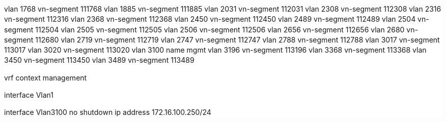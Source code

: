 vlan 1768
  vn-segment 111768
vlan 1885
  vn-segment 111885
vlan 2031
  vn-segment 112031
vlan 2308
  vn-segment 112308
vlan 2316
  vn-segment 112316
vlan 2368
  vn-segment 112368
vlan 2450
  vn-segment 112450
vlan 2489
  vn-segment 112489
vlan 2504
  vn-segment 112504
vlan 2505
  vn-segment 112505
vlan 2506
  vn-segment 112506
vlan 2656
  vn-segment 112656
vlan 2680
  vn-segment 112680
vlan 2719
  vn-segment 112719
vlan 2747
  vn-segment 112747
vlan 2788
  vn-segment 112788
vlan 3017
  vn-segment 113017
vlan 3020
  vn-segment 113020
vlan 3100
  name mgmt
vlan 3196
  vn-segment 113196
vlan 3368
  vn-segment 113368
vlan 3450
  vn-segment 113450
vlan 3489
  vn-segment 113489

vrf context management

interface Vlan1

interface Vlan3100
  no shutdown
  ip address 172.16.100.250/24
